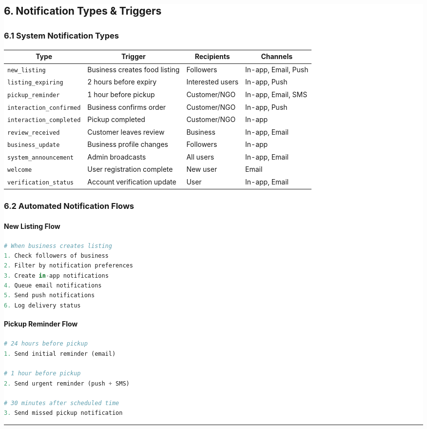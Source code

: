 
## 6. Notification Types & Triggers

### 6.1 System Notification Types

| Type | Trigger | Recipients | Channels |
|------|---------|------------|----------|
| `new_listing` | Business creates food listing | Followers | In-app, Email, Push |
| `listing_expiring` | 2 hours before expiry | Interested users | In-app, Push |
| `pickup_reminder` | 1 hour before pickup | Customer/NGO | In-app, Email, SMS |
| `interaction_confirmed` | Business confirms order | Customer/NGO | In-app, Push |
| `interaction_completed` | Pickup completed | Customer/NGO | In-app |
| `review_received` | Customer leaves review | Business | In-app, Email |
| `business_update` | Business profile changes | Followers | In-app |
| `system_announcement` | Admin broadcasts | All users | In-app, Email |
| `welcome` | User registration complete | New user | Email |
| `verification_status` | Account verification update | User | In-app, Email |

### 6.2 Automated Notification Flows

#### New Listing Flow
```python
# When business creates listing
1. Check followers of business
2. Filter by notification preferences
3. Create in-app notifications
4. Queue email notifications
5. Send push notifications
6. Log delivery status
```

#### Pickup Reminder Flow
```python
# 24 hours before pickup
1. Send initial reminder (email)

# 1 hour before pickup
2. Send urgent reminder (push + SMS)

# 30 minutes after scheduled time
3. Send missed pickup notification
```

---
